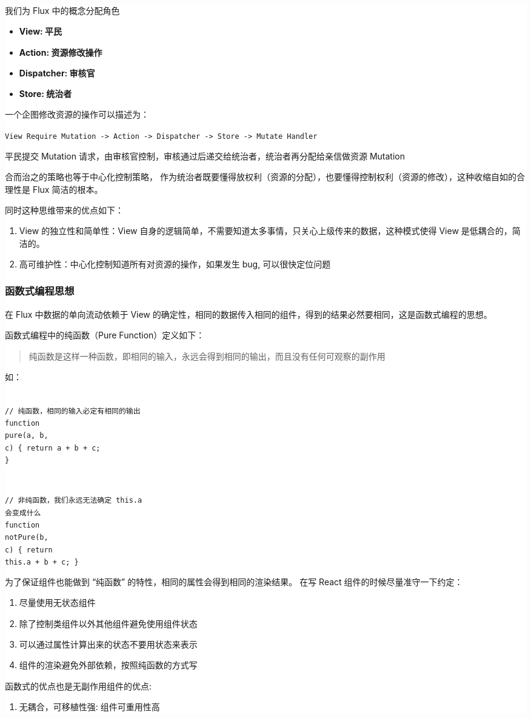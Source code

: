 <p>我们为 Flux 中的概念分配角色</p>
<ul>
<li><p><strong>View: 平民</strong></p></li>
<li><p><strong>Action: 资源修改操作</strong></p></li>
<li><p><strong>Dispatcher: 审核官</strong></p></li>
<li><p><strong>Store: 统治者</strong></p></li>
</ul>
<p>一个企图修改资源的操作可以描述为： </p>
<p><code>View Require Mutation -&gt; Action -&gt; Dispatcher -&gt; Store -&gt; Mutate Handler</code></p>
<p>平民提交 Mutation 请求，由审核官控制，审核通过后递交给统治者，统治者再分配给亲信做资源 Mutation</p>
<p>合而治之的策略也等于中心化控制策略， 作为统治者既要懂得放权利（资源的分配），也要懂得控制权利（资源的修改），这种收缩自如的合理性是 Flux 简洁的根本。</p>
<p>同时这种思维带来的优点如下：</p>
<ol>
<li><p>View 的独立性和简单性：View 自身的逻辑简单，不需要知道太多事情，只关心上级传来的数据，这种模式使得 View 是低耦合的，简洁的。</p></li>
<li><p>高可维护性：中心化控制知道所有对资源的操作，如果发生 bug, 可以很快定位问题</p></li>
</ol>
<h3 id="articleHeader14">函数式编程思想</h3>
<p>在 Flux 中数据的单向流动依赖于 View 的确定性，相同的数据传入相同的组件，得到的结果必然要相同，这是函数式编程的思想。</p>
<p>函数式编程中的纯函数（Pure Function）定义如下：</p>
<blockquote><p>纯函数是这样一种函数，即相同的输入，永远会得到相同的输出，而且没有任何可观察的副作用</p></blockquote>
<p>如：</p>
<div class="widget-codetool" style="display:none;">
      <div class="widget-codetool--inner">
      <span class="selectCode code-tool" data-toggle="tooltip" data-placement="top" title="" data-original-title="全选"></span>
      <span type="button" class="copyCode code-tool" data-toggle="tooltip" data-placement="top" data-clipboard-text="
// 纯函数，相同的输入必定有相同的输出
function pure(a, b, c) {
    return a + b + c;
}

// 非纯函数，我们永远无法确定 this.a 会变成什么
function notPure(b, c) {
    return this.a + b + c;
}
" title="" data-original-title="复制"></span>
      <span type="button" class="saveToNote code-tool" data-toggle="tooltip" data-placement="top" title="" data-original-title="放进笔记"></span>
      </div>
      </div><pre class="javascript hljs"><code class="javascript">
<span class="hljs-comment">// 纯函数，相同的输入必定有相同的输出</span>
<span class="hljs-function"><span class="hljs-keyword">function</span> <span class="hljs-title">pure</span>(<span class="hljs-params">a, b, c</span>) </span>{
    <span class="hljs-keyword">return</span> a + b + c;
}

<span class="hljs-comment">// 非纯函数，我们永远无法确定 this.a 会变成什么</span>
<span class="hljs-function"><span class="hljs-keyword">function</span> <span class="hljs-title">notPure</span>(<span class="hljs-params">b, c</span>) </span>{
    <span class="hljs-keyword">return</span> <span class="hljs-keyword">this</span>.a + b + c;
}
</code></pre>
<p>为了保证组件也能做到 “纯函数” 的特性，相同的属性会得到相同的渲染结果。 在写 React 组件的时候尽量准守一下约定：</p>
<ol>
<li><p>尽量使用无状态组件</p></li>
<li><p>除了控制类组件以外其他组件避免使用组件状态</p></li>
<li><p>可以通过属性计算出来的状态不要用状态来表示</p></li>
<li><p>组件的渲染避免外部依赖，按照纯函数的方式写</p></li>
</ol>
<p>函数式的优点也是无副作用组件的优点:</p>
<ol>
<li><p>无耦合，可移植性强: 组件可重用性高</p></li>